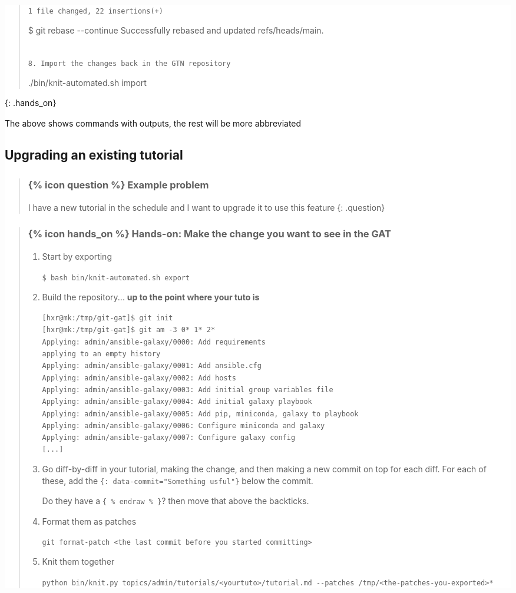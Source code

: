 >     1 file changed, 22 insertions(+)
>    $ git rebase --continue
>    Successfully rebased and updated refs/heads/main.
>    ```
>
> 8. Import the changes back in the GTN repository
>
>    ```
>    ./bin/knit-automated.sh import
>    ```
>
{: .hands_on}


The above shows commands with outputs, the rest will be more abbreviated

## Upgrading an existing tutorial

> ### {% icon question %} Example problem
> I have a new tutorial in the schedule and I want to upgrade it to use this feature
{: .question}

> ### {% icon hands_on %} Hands-on: Make the change you want to see in the GAT
>
> 1. Start by exporting
>
>    ```
>    $ bash bin/knit-automated.sh export
>    ```
>
> 2. Build the repository... **up to the point where your tuto is**
>
>    ```
>    [hxr@mk:/tmp/git-gat]$ git init
>    [hxr@mk:/tmp/git-gat]$ git am -3 0* 1* 2*
>    Applying: admin/ansible-galaxy/0000: Add requirements
>    applying to an empty history
>    Applying: admin/ansible-galaxy/0001: Add ansible.cfg
>    Applying: admin/ansible-galaxy/0002: Add hosts
>    Applying: admin/ansible-galaxy/0003: Add initial group variables file
>    Applying: admin/ansible-galaxy/0004: Add initial galaxy playbook
>    Applying: admin/ansible-galaxy/0005: Add pip, miniconda, galaxy to playbook
>    Applying: admin/ansible-galaxy/0006: Configure miniconda and galaxy
>    Applying: admin/ansible-galaxy/0007: Configure galaxy config
>    [...]
>    ```
>
> 3. Go diff-by-diff in your tutorial, making the change, and then making a new commit on top for each diff. For each of these, add the `{: data-commit="Something usful"}` below the commit.
>
>    Do they have a `{ % endraw % }`? then move that above the backticks.
>
> 4. Format them as patches
>
>    ```
>    git format-patch <the last commit before you started committing>
>    ```
>
> 5. Knit them together
>
>    ```
>    python bin/knit.py topics/admin/tutorials/<yourtuto>/tutorial.md --patches /tmp/<the-patches-you-exported>*
>    ```
>